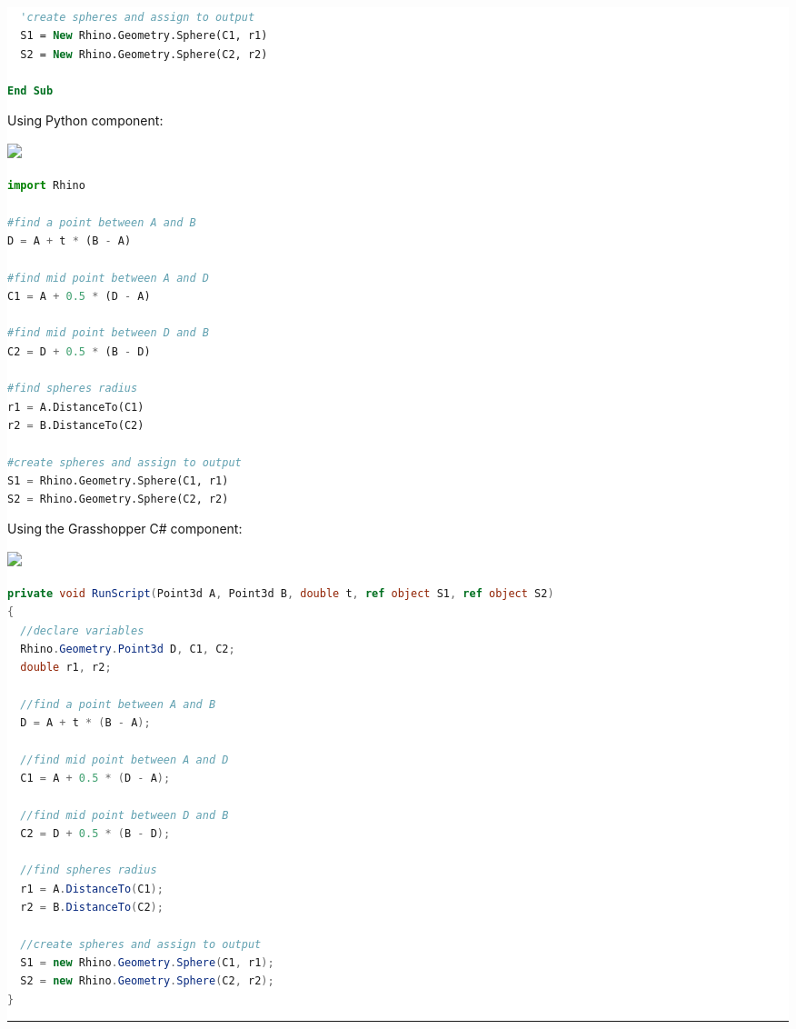 ```vb
  'create spheres and assign to output
  S1 = New Rhino.Geometry.Sphere(C1, r1)
  S2 = New Rhino.Geometry.Sphere(C2, r2)

End Sub
```

Using Python component:

<img src="{{ site.baseurl }}/images/math-image62.png">

```python
import Rhino

#find a point between A and B
D = A + t * (B - A)

#find mid point between A and D
C1 = A + 0.5 * (D - A)

#find mid point between D and B
C2 = D + 0.5 * (B - D)

#find spheres radius
r1 = A.DistanceTo(C1)
r2 = B.DistanceTo(C2)

#create spheres and assign to output
S1 = Rhino.Geometry.Sphere(C1, r1)
S2 = Rhino.Geometry.Sphere(C2, r2)
```

Using the Grasshopper C# component:

<img src="{{ site.baseurl }}/images/math-image58.png">

```cs
private void RunScript(Point3d A, Point3d B, double t, ref object S1, ref object S2)
{
  //declare variables
  Rhino.Geometry.Point3d D, C1, C2;
  double r1, r2;

  //find a point between A and B
  D = A + t * (B - A);

  //find mid point between A and D
  C1 = A + 0.5 * (D - A);

  //find mid point between D and B
  C2 = D + 0.5 * (B - D);

  //find spheres radius
  r1 = A.DistanceTo(C1);
  r2 = B.DistanceTo(C2);

  //create spheres and assign to output
  S1 = new Rhino.Geometry.Sphere(C1, r1);
  S2 = new Rhino.Geometry.Sphere(C2, r2);
}
```

---